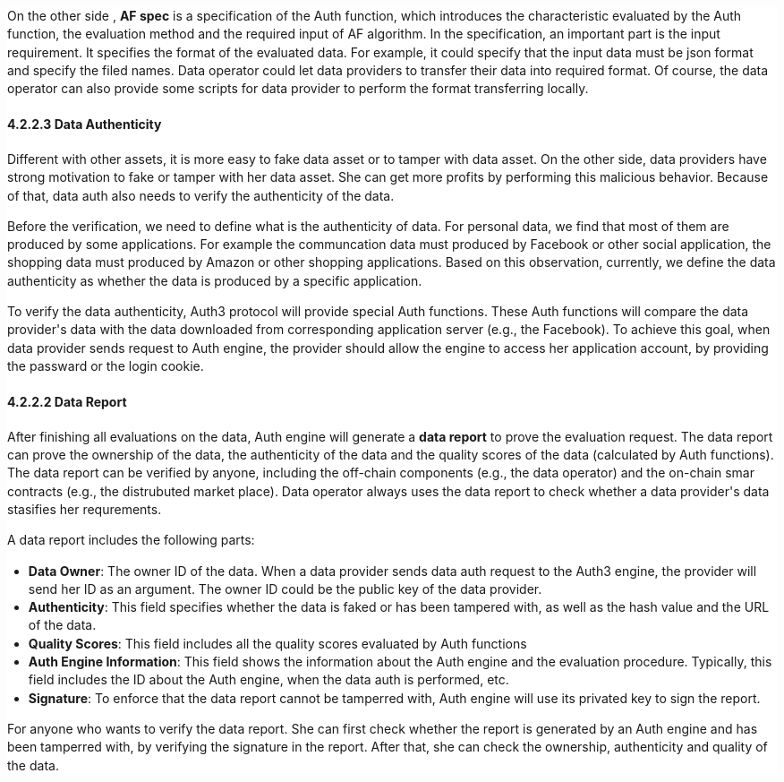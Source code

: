 On the other side , **AF spec** is a specification of the Auth function, which introduces the characteristic evaluated by the Auth function, the evaluation method and the required input of AF algorithm. In the specification, an important part is the input requirement. It specifies the format of the evaluated data. For example, it could specify that the input data must be json format and specify the filed names. Data operator could let data providers to transfer their data into required format. Of course, the data operator can also provide some scripts for data provider to perform the format transferring locally. 



#### 4.2.2.3 Data Authenticity

Different with other assets, it is more easy to fake data asset or to tamper with data asset. On the other side, data providers have strong motivation to fake or tamper with her data asset. She can get more profits by performing this malicious behavior. Because of that, data auth also needs to verify the authenticity of the data. 

Before the verification, we need to define what is the authenticity of data. For personal data, we find that most of them are produced by some applications. For example the communcation data must produced by Facebook or other social application, the shopping data must produced by Amazon or other shopping applications. Based on this observation, currently, we define the data authenticity as whether the data is produced by a specific application.

To verify the data authenticity, Auth3 protocol will provide special Auth functions. These Auth functions will compare the data provider's data with the data downloaded from corresponding application server (e.g., the Facebook). To achieve this goal, when data provider sends request to Auth engine, the provider should allow the engine to access her application account, by providing the passward or the login cookie. 



#### 4.2.2.2 Data Report

After finishing all evaluations on the data, Auth engine will generate a **data report** to prove the evaluation request. The data report can prove the ownership of the data, the authenticity of the data and the quality scores of the data (calculated by Auth functions). The data report can be verified by anyone, including the off-chain components (e.g., the data operator) and the on-chain smar contracts (e.g., the distrubuted market place). Data operator always uses the data report to check whether a data provider's data stasifies her requrements.

A data report includes the following parts:

+ **Data Owner**: The owner ID of the data. When a data provider sends data auth request to the Auth3 engine, the provider will send  her ID as an argument. The owner ID could be the public key of the data provider.
+ **Authenticity**: This field specifies whether the data is faked or has been tampered with, as well as the hash value and the URL of the data.
+ **Quality Scores**: This field includes all the quality scores evaluated by Auth functions
+ **Auth Engine Information**: This field shows the information about the Auth engine and the evaluation procedure. Typically, this field includes the ID about the Auth engine, when the data auth is performed, etc.
+ **Signature**: To enforce that the data report cannot be tamperred with, Auth engine will use its privated key to sign the report. 

For anyone who wants to verify the data report. She can first check whether the report is generated by an Auth engine and has been tamperred with, by verifying the signature in the report. After that, she can check the ownership, authenticity and quality of the data. 
